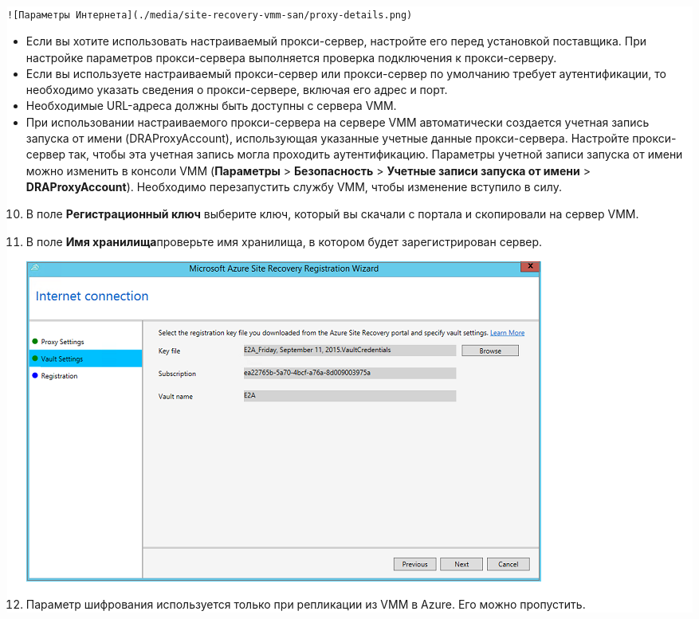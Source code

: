     ![Параметры Интернета](./media/site-recovery-vmm-san/proxy-details.png)

   * Если вы хотите использовать настраиваемый прокси-сервер, настройте его перед установкой поставщика. При настройке параметров прокси-сервера выполняется проверка подключения к прокси-серверу.
   * Если вы используете настраиваемый прокси-сервер или прокси-сервер по умолчанию требует аутентификации, то необходимо указать сведения о прокси-сервере, включая его адрес и порт.
   * Необходимые URL-адреса должны быть доступны с сервера VMM.
   * При использовании настраиваемого прокси-сервера на сервере VMM автоматически создается учетная запись запуска от имени (DRAProxyAccount), использующая указанные учетные данные прокси-сервера. Настройте прокси-сервер так, чтобы эта учетная запись могла проходить аутентификацию. Параметры учетной записи запуска от имени можно изменить в консоли VMM (**Параметры** > **Безопасность** > **Учетные записи запуска от имени** > **DRAProxyAccount**). Необходимо перезапустить службу VMM, чтобы изменение вступило в силу.
10. В поле **Регистрационный ключ** выберите ключ, который вы скачали с портала и скопировали на сервер VMM.
11. В поле **Имя хранилища**проверьте имя хранилища, в котором будет зарегистрирован сервер.

    ![Регистрация сервера](./media/site-recovery-vmm-san/vault-creds.png)
12. Параметр шифрования используется только при репликации из VMM в Azure. Его можно пропустить.
